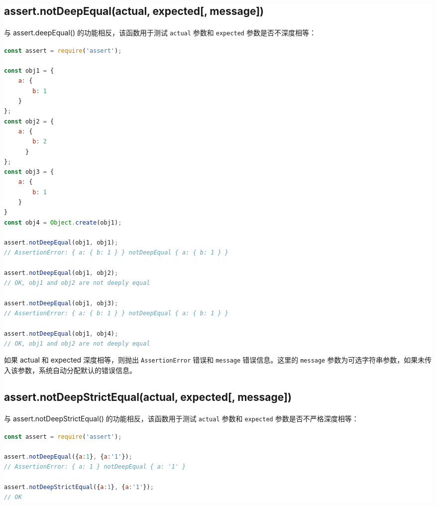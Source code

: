 ## assert.notDeepEqual(actual, expected[, message])

与 assert.deepEqual() 的功能相反，该函数用于测试 `actual` 参数和 `expected` 参数是否不深度相等：

```js
const assert = require('assert');

const obj1 = {
    a: {
        b: 1
    }
};
const obj2 = {
    a: {
        b: 2
      }
};
const obj3 = {
    a: {
        b: 1
    }
}
const obj4 = Object.create(obj1);

assert.notDeepEqual(obj1, obj1);
// AssertionError: { a: { b: 1 } } notDeepEqual { a: { b: 1 } }

assert.notDeepEqual(obj1, obj2);
// OK, obj1 and obj2 are not deeply equal

assert.notDeepEqual(obj1, obj3);
// AssertionError: { a: { b: 1 } } notDeepEqual { a: { b: 1 } }

assert.notDeepEqual(obj1, obj4);
// OK, obj1 and obj2 are not deeply equal
```

如果 actual 和 expected 深度相等，则抛出 `AssertionError` 错误和 `message` 错误信息。这里的 `message` 参数为可选字符串参数，如果未传入该参数，系统自动分配默认的错误信息。

## assert.notDeepStrictEqual(actual, expected[, message])

与 assert.notDeepStrictEqual() 的功能相反，该函数用于测试 `actual` 参数和 `expected` 参数是否不严格深度相等：

```js
const assert = require('assert');

assert.notDeepEqual({a:1}, {a:'1'});
// AssertionError: { a: 1 } notDeepEqual { a: '1' }

assert.notDeepStrictEqual({a:1}, {a:'1'});
// OK
```
